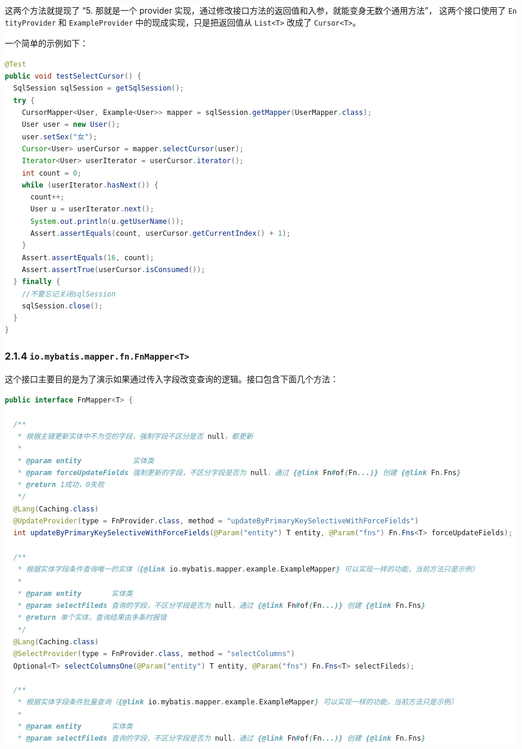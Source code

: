 这两个方法就提现了 “5. 那就是一个 provider 实现，通过修改接口方法的返回值和入参，就能变身无数个通用方法”，
这两个接口使用了 `EntityProvider` 和 `ExampleProvider` 中的现成实现，只是把返回值从 `List<T>` 改成了 `Cursor<T>`。

一个简单的示例如下：
```java
@Test
public void testSelectCursor() {
  SqlSession sqlSession = getSqlSession();
  try {
    CursorMapper<User, Example<User>> mapper = sqlSession.getMapper(UserMapper.class);
    User user = new User();
    user.setSex("女");
    Cursor<User> userCursor = mapper.selectCursor(user);
    Iterator<User> userIterator = userCursor.iterator();
    int count = 0;
    while (userIterator.hasNext()) {
      count++;
      User u = userIterator.next();
      System.out.println(u.getUserName());
      Assert.assertEquals(count, userCursor.getCurrentIndex() + 1);
    }
    Assert.assertEquals(16, count);
    Assert.assertTrue(userCursor.isConsumed());
  } finally {
    //不要忘记关闭sqlSession
    sqlSession.close();
  }
}
```

### 2.1.4 `io.mybatis.mapper.fn.FnMapper<T>`

这个接口主要目的是为了演示如果通过传入字段改变查询的逻辑。接口包含下面几个方法：

```java
public interface FnMapper<T> {

  /**
   * 根据主键更新实体中不为空的字段，强制字段不区分是否 null，都更新
   *
   * @param entity            实体类
   * @param forceUpdateFields 强制更新的字段，不区分字段是否为 null，通过 {@link Fn#of(Fn...)} 创建 {@link Fn.Fns}
   * @return 1成功，0失败
   */
  @Lang(Caching.class)
  @UpdateProvider(type = FnProvider.class, method = "updateByPrimaryKeySelectiveWithForceFields")
  int updateByPrimaryKeySelectiveWithForceFields(@Param("entity") T entity, @Param("fns") Fn.Fns<T> forceUpdateFields);

  /**
   * 根据实体字段条件查询唯一的实体（{@link io.mybatis.mapper.example.ExampleMapper} 可以实现一样的功能，当前方法只是示例）
   *
   * @param entity       实体类
   * @param selectFileds 查询的字段，不区分字段是否为 null，通过 {@link Fn#of(Fn...)} 创建 {@link Fn.Fns}
   * @return 单个实体，查询结果由多条时报错
   */
  @Lang(Caching.class)
  @SelectProvider(type = FnProvider.class, method = "selectColumns")
  Optional<T> selectColumnsOne(@Param("entity") T entity, @Param("fns") Fn.Fns<T> selectFileds);

  /**
   * 根据实体字段条件批量查询（{@link io.mybatis.mapper.example.ExampleMapper} 可以实现一样的功能，当前方法只是示例）
   *
   * @param entity       实体类
   * @param selectFileds 查询的字段，不区分字段是否为 null，通过 {@link Fn#of(Fn...)} 创建 {@link Fn.Fns}
```